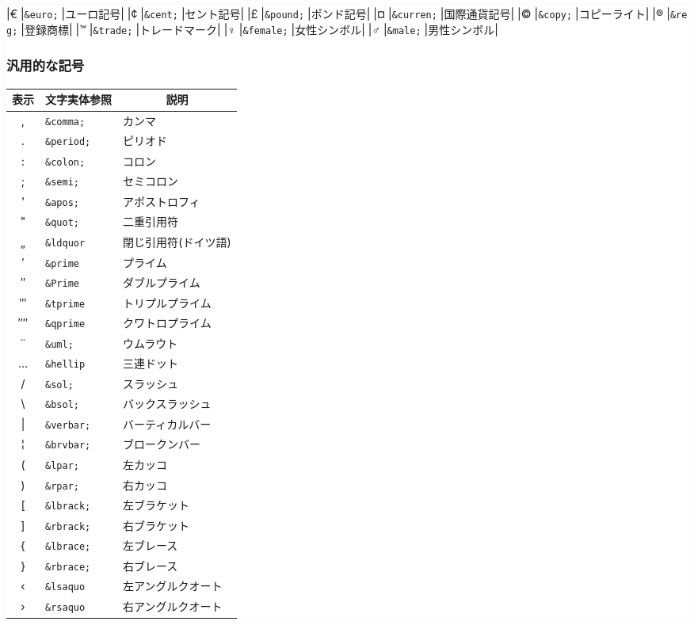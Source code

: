 |€	|`&euro;`	|ユーロ記号|
|¢	|`&cent;`	|セント記号|
|£	|`&pound;`	|ポンド記号|
|¤	|`&curren;`	|国際通貨記号|
|©	|`&copy;`	|コピーライト|
|®	|`&reg;`	|登録商標|
|™	|`&trade;`	|トレードマーク|
|♀	|`&female;`	|女性シンボル|
|♂	|`&male;`	|男性シンボル|

### 汎用的な記号

|表示	|文字実体参照	|説明|
|:---:|---|---|
|,	|`&comma;`	|カンマ|
|.	|`&period;`	|ピリオド|
|:	|`&colon;`	|コロン|
|;	|`&semi;`	|セミコロン|
|'	|`&apos;`	|アポストロフィ|
|"	|`&quot;`	|二重引用符|
|„	|`&ldquor`	|閉じ引用符(ドイツ語)|
|′	|`&prime`	|プライム|
|″	|`&Prime`	|ダブルプライム|
|‴	|`&tprime`	|トリプルプライム|
|⁗	|`&qprime`	|クワトロプライム|
|¨	|`&uml;`	|ウムラウト|
|…	|`&hellip`	|三連ドット|
|/	|`&sol;`	|スラッシュ|
|\	|`&bsol;`	|バックスラッシュ|
|&verbar;	|`&verbar;`	|バーティカルバー|
|¦	|`&brvbar;`	|ブロークンバー|
|(	|`&lpar;`	|左カッコ|
|)	|`&rpar;`	|右カッコ|
|[	|`&lbrack;`	|左ブラケット|
|]	|`&rbrack;`	|右ブラケット|
|{	|`&lbrace;`	|左ブレース|
|}	|`&rbrace;`	|右ブレース|
|‹	|`&lsaquo`	|左アングルクオート|
|›	|`&rsaquo`	|右アングルクオート|